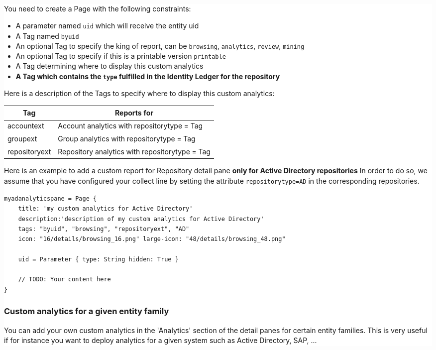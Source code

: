 You need to create a Page with the following constraints:

- A parameter named `uid` which will receive the entity uid
- A Tag named `byuid`
- An optional Tag to specify the king of report, can be `browsing`, `analytics`, `review`, `mining`
- An optional Tag to specify if this is a printable version `printable`
- A Tag determining where to display this custom analytics
- **A Tag which contains the `type` fulfilled in the Identity Ledger for the repository**

Here is a description of the Tags to specify where to display this custom analytics:

| Tag             | Reports for                                          |
| --------------- | ---------------------------------------------------- |
| accountext      | Account analytics with repositorytype = Tag          |
| groupext        | Group analytics with repositorytype = Tag            |
| repositoryext   | Repository analytics with repositorytype = Tag       |

Here is an example to add a custom report for Repository detail pane **only for Active Directory repositories**
In order to do so, we assume that you have configured your collect line by setting the attribute `repositorytype=AD` in the corresponding repositories.

```
myadanalyticspane = Page {
	title: 'my custom analytics for Active Directory'
	description:'description of my custom analytics for Active Directory'
	tags: "byuid", "browsing", "repositoryext", "AD"
	icon: "16/details/browsing_16.png" large-icon: "48/details/browsing_48.png"

    uid = Parameter { type: String hidden: True }

	// TODO: Your content here
}
```

### Custom analytics for a given entity family

You can add your own custom analytics in the 'Analytics' section of the detail panes for certain entity families.
This is very useful if for instance you want to deploy analytics for a given system such as Active Directory, SAP, ...
